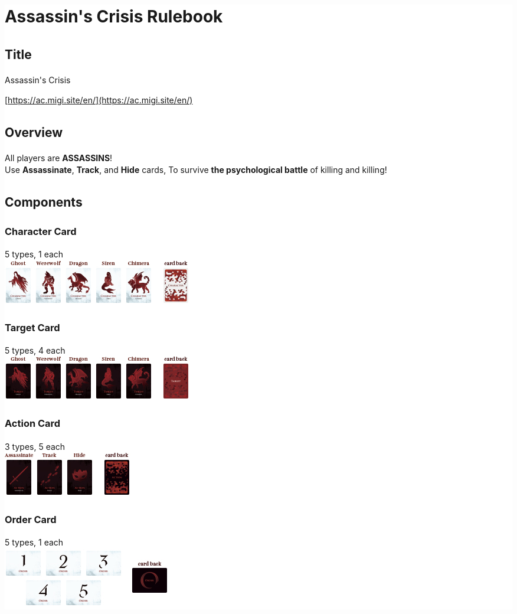 # Assassin's Crisis Rulebook

## Title

Assassin's Crisis

[https://ac.migi.site/en/](https://ac.migi.site/en/)

## Overview

All players are **ASSASSINS**!  
Use **Assassinate**, **Track**, and **Hide** cards, To survive **the psychological battle** of killing and killing!

## Components

### Character Card

5 types, 1 each  
![Character Card](./img/card_character.jpg)

### Target Card

5 types, 4 each  
![Target Card](./img/card_target.jpg)

### Action Card

3 types, 5 each   
![Action Card](./img/card_action.jpg)

### Order Card

5 types, 1 each   
![Order Card](./img/card_order.jpg)
